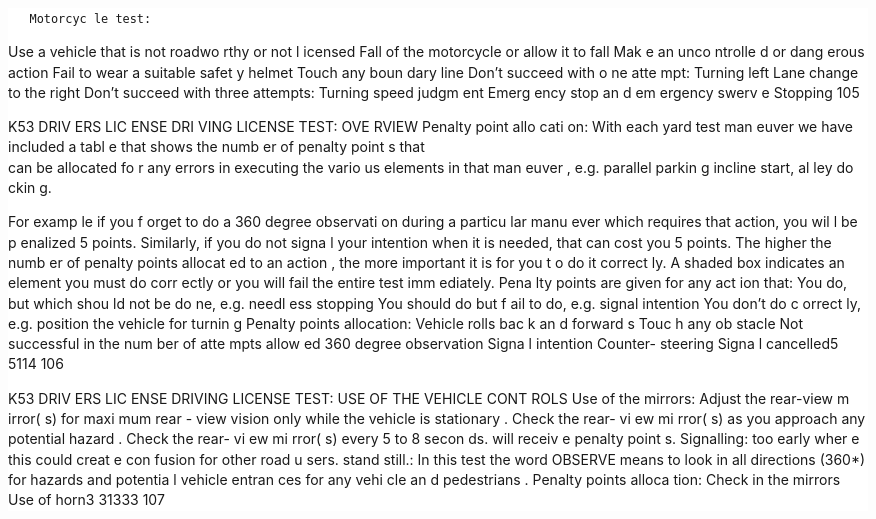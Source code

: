        Motorcyc le test:
 Use a vehicle that is not roadwo rthy or not l icensed
 Fall of the motorcycle or allow it to fall
 Mak e an unco ntrolle d or dang erous action
 Fail to wear  a suitable  safet y helmet
 Touch any boun dary line
 Don’t succeed with o ne atte mpt:
        Turning left
        Lane change to the right
 Don’t succeed with three attempts:
        Turning speed judgm ent
        Emerg ency stop an d em ergency swerv e
        Stopping 
105

K53 DRIV ERS LIC ENSE DRI VING LICENSE TEST: OVE RVIEW
Penalty point allo cati on:
With each yard test  man euver we have included  a tabl e that  shows  the numb er of penalty  point s that  
can be allocated fo r any errors  in executing the vario us elements in that man euver , e.g. parallel parkin g
incline start, al ley do ckin g.
 
For examp le if you f orget to do a 360 degree observati on during  a particu lar manu ever which requires 
that  action, you wil l be p enalized  5 points. Similarly, if you do not signa l your  intention  when it is 
needed, that can cost you 5 points. The higher the numb er of penalty points allocat ed to an  action , the 
more  important it is for you t o do  it correct ly.
 A shaded box  indicates an element you must do corr ectly or you will fail the entire test imm ediately.
 Pena lty points are given  for any act ion that:
       You do, but which shou ld not be do ne, e.g. needl ess stopping
       You should  do but f ail to do, e.g. signal intention
       You don’t do c orrect ly, e.g. position the vehicle for turnin g
Penalty points allocation:
Vehicle rolls bac k an d forward s
Touc h any ob stacle
Not successful in the num ber of atte mpts allow ed
360 degree observation
Signa l intention
Counter- steering
Signa l cancelled5
5114
106

K53 DRIV ERS LIC ENSE DRIVING LICENSE TEST: USE OF THE VEHICLE CONT ROLS
Use of the mirrors:
 Adjust the rear-view m irror( s) for maxi mum  rear - view vision  only while the vehicle is stationary .
 Check the rear- vi ew mi rror( s) as you approach  any potential hazard .
 Check the rear- vi ew mi rror( s) every 5 to 8 secon ds.
   will receiv e penalty point s.
Signalling:
   too early wher e this could creat e con fusion for other road u sers.
   stand still.:
In this test the word OBSERVE means to look in all directions  (360*) for hazards and potentia l 
vehicle entran ces for any vehi cle an d pedestrians .
Penalty points alloca tion:
Check in the mirrors
Use of horn3
31333
107
